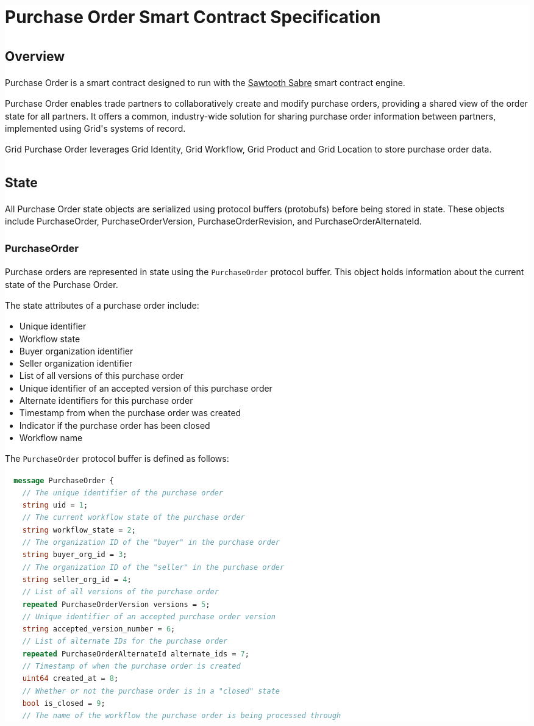 # Purchase Order Smart Contract Specification



## Overview

Purchase Order is a smart contract designed to run with the
[Sawtooth Sabre](https://github.com/splintercommunity/sawtooth-sabre/)
smart contract engine.

Purchase Order enables trade partners to collaboratively create and modify
purchase orders, providing a shared view of the order state for all partners.
It offers a common, industry-wide solution for sharing purchase order
information between partners, implemented using Grid's systems of record.

Grid Purchase Order leverages Grid Identity, Grid Workflow, Grid Product and
Grid Location to store purchase order data.

## State

All Purchase Order state objects are serialized using protocol buffers
(protobufs) before being stored in state. These objects include PurchaseOrder,
PurchaseOrderVersion, PurchaseOrderRevision, and PurchaseOrderAlternateId.

### PurchaseOrder

Purchase orders are represented in state using the `PurchaseOrder` protocol
buffer. This object holds information about the current state of the Purchase
Order.

The state attributes of a purchase order include:

* Unique identifier
* Workflow state
* Buyer organization identifier
* Seller organization identifier
* List of all versions of this purchase order
* Unique identifier of an accepted version of this purchase order
* Alternate identifiers for this purchase order
* Timestamp from when the purchase order was created
* Indicator if the purchase order has been closed
* Workflow name

The `PurchaseOrder` protocol buffer is defined as follows:

```protobuf
  message PurchaseOrder {
    // The unique identifier of the purchase order
    string uid = 1;
    // The current workflow state of the purchase order
    string workflow_state = 2;
    // The organization ID of the "buyer" in the purchase order
    string buyer_org_id = 3;
    // The organization ID of the "seller" in the purchase order
    string seller_org_id = 4;
    // List of all versions of the purchase order
    repeated PurchaseOrderVersion versions = 5;
    // Unique identifier of an accepted purchase order version
    string accepted_version_number = 6;
    // List of alternate IDs for the purchase order
    repeated PurchaseOrderAlternateId alternate_ids = 7;
    // Timestamp of when the purchase order is created
    uint64 created_at = 8;
    // Whether or not the purchase order is in a "closed" state
    bool is_closed = 9;
    // The name of the workflow the purchase order is being processed through
```